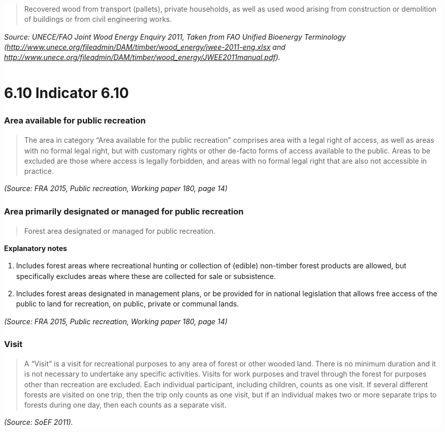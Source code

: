 > Recovered wood from transport (pallets), private households, as well as used wood arising from construction or demolition of buildings or from civil engineering works.

_Source: UNECE/FAO Joint Wood Energy Enquiry 2011, Taken from FAO Unified Bioenergy Terminology (http://www.unece.org/fileadmin/DAM/timber/wood_energy/jwee-2011-eng.xlsx and http://www.unece.org/fileadmin/DAM/timber/wood_energy/JWEE2011manual.pdf)._

# 6.10 Indicator 6.10

### Area available for public recreation

> The area in category “Area available for the public recreation” comprises area with a legal right of access, as well as areas with no formal legal right, but with customary rights or other de-facto forms of access available to the public. Areas to be excluded are those where access is legally forbidden, and areas with no formal legal right that are also not accessible in practice.

_(Source: FRA 2015, Public recreation, Working paper 180, page 14)_

### Area primarily designated or managed for public recreation

> Forest area designated or managed for public recreation.

**Explanatory notes**

1. Includes forest areas where recreational hunting or collection of (edible) non-timber forest products are allowed, but specifically excludes areas where these are collected for sale or subsistence.

2. Includes forest areas designated in management plans, or be provided for in national legislation that allows free access of the public to land for recreation, on public, private or communal lands.

_(Source: FRA 2015, Public recreation, Working paper 180, page 14)_

### Visit

> A “Visit” is a visit for recreational purposes to any area of forest or other wooded land. There is no minimum duration and it is not necessary to undertake any specific activities. Visits for work purposes and travel through the forest for purposes other than recreation are excluded. Each individual participant, including children, counts as one visit. If several different forests are visited on one trip, then the trip only counts as one visit, but if an individual makes two or more separate trips to forests during one day, then each counts as a separate visit.

_(Source: SoEF 2011)._
